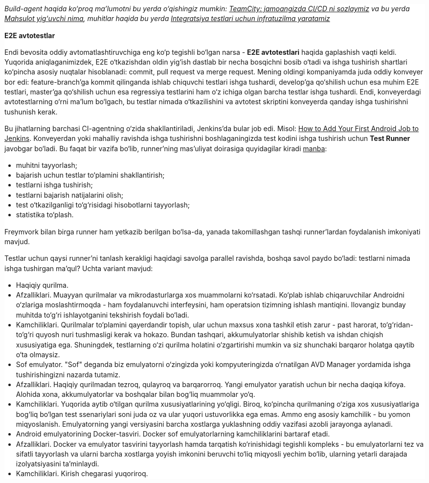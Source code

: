 _Build-agent haqida ko‘proq ma’lumotni bu yerda o‘qishingiz mumkin:_ [_TeamCity: jamoangizda CI/CD ni sozlaymiz_](https://habr.com/ru/company/tinkoff/blog/532546/) _va bu yerda_ [_Mahsulot yig‘uvchi nima_](https://habr.com/ru/post/595375/)_, muhitlar haqida bu yerda_ [_Integratsiya testlari uchun infratuzilma yaratamiz_](https://habr.com/ru/company/2gis/blog/575688/)

**E2E avtotestlar**

Endi bevosita oddiy avtomatlashtiruvchiga eng ko‘p tegishli bo‘lgan narsa - **E2E avtotestlari** haqida gaplashish vaqti keldi. Yuqorida aniqlaganimizdek, E2E o‘tkazishdan oldin yig‘ish dastlab bir necha bosqichni bosib o‘tadi va ishga tushirish shartlari ko‘pincha asosiy nuqtalar hisoblanadi: commit, pull request va merge request. Mening oldingi kompaniyamda juda oddiy konveyer bor edi: feature-branch’ga kommit qilinganda ishlab chiquvchi testlari ishga tushardi, develop’ga qo‘shilish uchun esa muhim E2E testlari, master’ga qo‘shilish uchun esa regressiya testlarini ham o‘z ichiga olgan barcha testlar ishga tushardi. Endi, konveyerdagi avtotestlarning o‘rni ma’lum bo‘lgach, bu testlar nimada o‘tkazilishini va avtotest skriptini konveyerda qanday ishga tushirishni tushunish kerak.

Bu jihatlarning barchasi CI-agentning o‘zida shakllantiriladi, Jenkins’da bular job edi. Misol: [How to Add Your First Android Job to Jenkins](https://bugfender.com/blog/how-to-add-your-first-android-job-to-jenkins/). Konveyerdan yoki mahalliy ravishda ishga tushirishni boshlaganingizda test kodini ishga tushirish uchun **Test Runner** javobgar bo‘ladi. Bu faqat bir vazifa bo‘lib, runner’ning mas’uliyat doirasiga quyidagilar kiradi [manba](https://habr.com/ru/company/avito/blog/516650/):

* muhitni tayyorlash;
* bajarish uchun testlar to‘plamini shakllantirish;
* testlarni ishga tushirish;
* testlarni bajarish natijalarini olish;
* test o‘tkazilganligi to‘g‘risidagi hisobotlarni tayyorlash;
* statistika to‘plash.

Freymvork bilan birga runner ham yetkazib berilgan bo‘lsa-da, yanada takomillashgan tashqi runner’lardan foydalanish imkoniyati mavjud.

Testlar uchun qaysi runner’ni tanlash kerakligi haqidagi savolga parallel ravishda, boshqa savol paydo bo‘ladi: testlarni nimada ishga tushirgan ma’qul? Uchta variant mavjud:

* Haqiqiy qurilma.
* Afzalliklari. Muayyan qurilmalar va mikrodasturlarga xos muammolarni ko‘rsatadi. Ko‘plab ishlab chiqaruvchilar Androidni o‘zlariga moslashtirmoqda - ham foydalanuvchi interfeysini, ham operatsion tizimning ishlash mantiqini. Ilovangiz bunday muhitda to‘g‘ri ishlayotganini tekshirish foydali bo‘ladi.
* Kamchiliklari. Qurilmalar to‘plamini qayerdandir topish, ular uchun maxsus xona tashkil etish zarur - past harorat, to‘g‘ridan-to‘g‘ri quyosh nuri tushmasligi kerak va hokazo. Bundan tashqari, akkumulyatorlar shishib ketish va ishdan chiqish xususiyatiga ega. Shuningdek, testlarning o‘zi qurilma holatini o‘zgartirishi mumkin va siz shunchaki barqaror holatga qaytib o‘ta olmaysiz.
* Sof emulyator. "Sof" deganda biz emulyatorni o‘zingizda yoki kompyuteringizda o‘rnatilgan AVD Manager yordamida ishga tushirishingizni nazarda tutamiz.
* Afzalliklari. Haqiqiy qurilmadan tezroq, qulayroq va barqarorroq. Yangi emulyator yaratish uchun bir necha daqiqa kifoya. Alohida xona, akkumulyatorlar va boshqalar bilan bog‘liq muammolar yo‘q.
* Kamchiliklari. Yuqorida aytib o‘tilgan qurilma xususiyatlarining yo‘qligi. Biroq, ko‘pincha qurilmaning o‘ziga xos xususiyatlariga bog‘liq bo‘lgan test ssenariylari soni juda oz va ular yuqori ustuvorlikka ega emas. Ammo eng asosiy kamchilik - bu yomon miqyoslanish. Emulyatorning yangi versiyasini barcha xostlarga yuklashning oddiy vazifasi azobli jarayonga aylanadi.
* Android emulyatorining Docker-tasviri. Docker sof emulyatorlarning kamchiliklarini bartaraf etadi.
* Afzalliklari. Docker va emulyator tasvirini tayyorlash hamda tarqatish ko‘rinishidagi tegishli kompleks - bu emulyatorlarni tez va sifatli tayyorlash va ularni barcha xostlarga yoyish imkonini beruvchi to‘liq miqyosli yechim bo‘lib, ularning yetarli darajada izolyatsiyasini ta’minlaydi.
* Kamchiliklari. Kirish chegarasi yuqoriroq.
